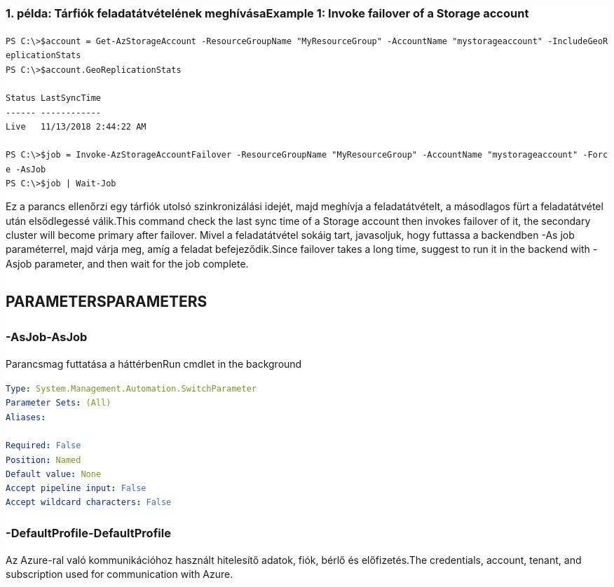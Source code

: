 ### <span data-ttu-id="feddc-122">1. példa: Tárfiók feladatátvételének meghívása</span><span class="sxs-lookup"><span data-stu-id="feddc-122">Example 1: Invoke failover of a Storage account</span></span>
```
PS C:\>$account = Get-AzStorageAccount -ResourceGroupName "MyResourceGroup" -AccountName "mystorageaccount" -IncludeGeoReplicationStats
PS C:\>$account.GeoReplicationStats

Status LastSyncTime
------ ------------
Live   11/13/2018 2:44:22 AM

PS C:\>$job = Invoke-AzStorageAccountFailover -ResourceGroupName "MyResourceGroup" -AccountName "mystorageaccount" -Force -AsJob
PS C:\>$job | Wait-Job
```

<span data-ttu-id="feddc-123">Ez a parancs ellenőrzi egy tárfiók utolsó szinkronizálási idejét, majd meghívja a feladatátvételt, a másodlagos fürt a feladatátvétel után elsődlegessé válik.</span><span class="sxs-lookup"><span data-stu-id="feddc-123">This command check the last sync time of a Storage account then invokes failover of it, the secondary cluster will become primary after failover.</span></span> <span data-ttu-id="feddc-124">Mivel a feladatátvétel sokáig tart, javasoljuk, hogy futtassa a backendben -As job paraméterrel, majd várja meg, amíg a feladat befejeződik.</span><span class="sxs-lookup"><span data-stu-id="feddc-124">Since failover takes a long time, suggest to run it in the backend with -Asjob parameter, and then wait for the job complete.</span></span>

## <span data-ttu-id="feddc-125">PARAMETERS</span><span class="sxs-lookup"><span data-stu-id="feddc-125">PARAMETERS</span></span>

### <span data-ttu-id="feddc-126">-AsJob</span><span class="sxs-lookup"><span data-stu-id="feddc-126">-AsJob</span></span>
<span data-ttu-id="feddc-127">Parancsmag futtatása a háttérben</span><span class="sxs-lookup"><span data-stu-id="feddc-127">Run cmdlet in the background</span></span>

```yaml
Type: System.Management.Automation.SwitchParameter
Parameter Sets: (All)
Aliases:

Required: False
Position: Named
Default value: None
Accept pipeline input: False
Accept wildcard characters: False
```

### <span data-ttu-id="feddc-128">-DefaultProfile</span><span class="sxs-lookup"><span data-stu-id="feddc-128">-DefaultProfile</span></span>
<span data-ttu-id="feddc-129">Az Azure-ral való kommunikációhoz használt hitelesítő adatok, fiók, bérlő és előfizetés.</span><span class="sxs-lookup"><span data-stu-id="feddc-129">The credentials, account, tenant, and subscription used for communication with Azure.</span></span>
